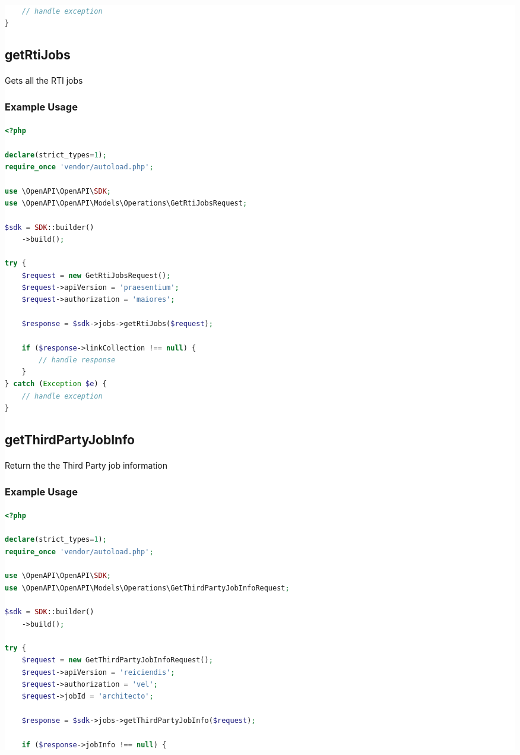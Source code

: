 ```php
    // handle exception
}
```

## getRtiJobs

Gets all the RTI jobs

### Example Usage

```php
<?php

declare(strict_types=1);
require_once 'vendor/autoload.php';

use \OpenAPI\OpenAPI\SDK;
use \OpenAPI\OpenAPI\Models\Operations\GetRtiJobsRequest;

$sdk = SDK::builder()
    ->build();

try {
    $request = new GetRtiJobsRequest();
    $request->apiVersion = 'praesentium';
    $request->authorization = 'maiores';

    $response = $sdk->jobs->getRtiJobs($request);

    if ($response->linkCollection !== null) {
        // handle response
    }
} catch (Exception $e) {
    // handle exception
}
```

## getThirdPartyJobInfo

Return the the Third Party job information

### Example Usage

```php
<?php

declare(strict_types=1);
require_once 'vendor/autoload.php';

use \OpenAPI\OpenAPI\SDK;
use \OpenAPI\OpenAPI\Models\Operations\GetThirdPartyJobInfoRequest;

$sdk = SDK::builder()
    ->build();

try {
    $request = new GetThirdPartyJobInfoRequest();
    $request->apiVersion = 'reiciendis';
    $request->authorization = 'vel';
    $request->jobId = 'architecto';

    $response = $sdk->jobs->getThirdPartyJobInfo($request);

    if ($response->jobInfo !== null) {
```